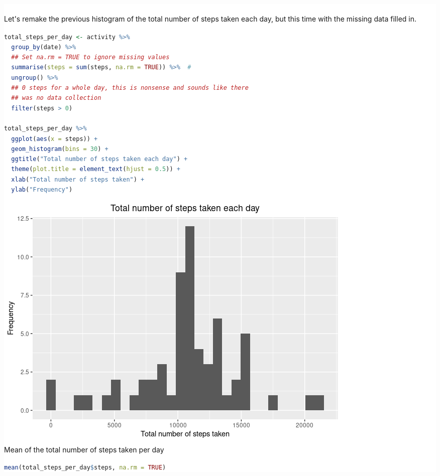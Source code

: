 <br />
Let's remake the previous histogram of the total number of steps taken each day,
but this time with the missing data filled in.

```r
total_steps_per_day <- activity %>% 
  group_by(date) %>%
  ## Set na.rm = TRUE to ignore missing values
  summarise(steps = sum(steps, na.rm = TRUE)) %>%  # 
  ungroup() %>%
  ## 0 steps for a whole day, this is nonsense and sounds like there 
  ## was no data collection
  filter(steps > 0)

total_steps_per_day %>%
  ggplot(aes(x = steps)) + 
  geom_histogram(bins = 30) + 
  ggtitle("Total number of steps taken each day") +
  theme(plot.title = element_text(hjust = 0.5)) +
  xlab("Total number of steps taken") + 
  ylab("Frequency")
```

![](PA1_template_files/figure-html/unnamed-chunk-12-1.png)
<br />
Mean of the total number of steps taken per day

```r
mean(total_steps_per_day$steps, na.rm = TRUE)
```

